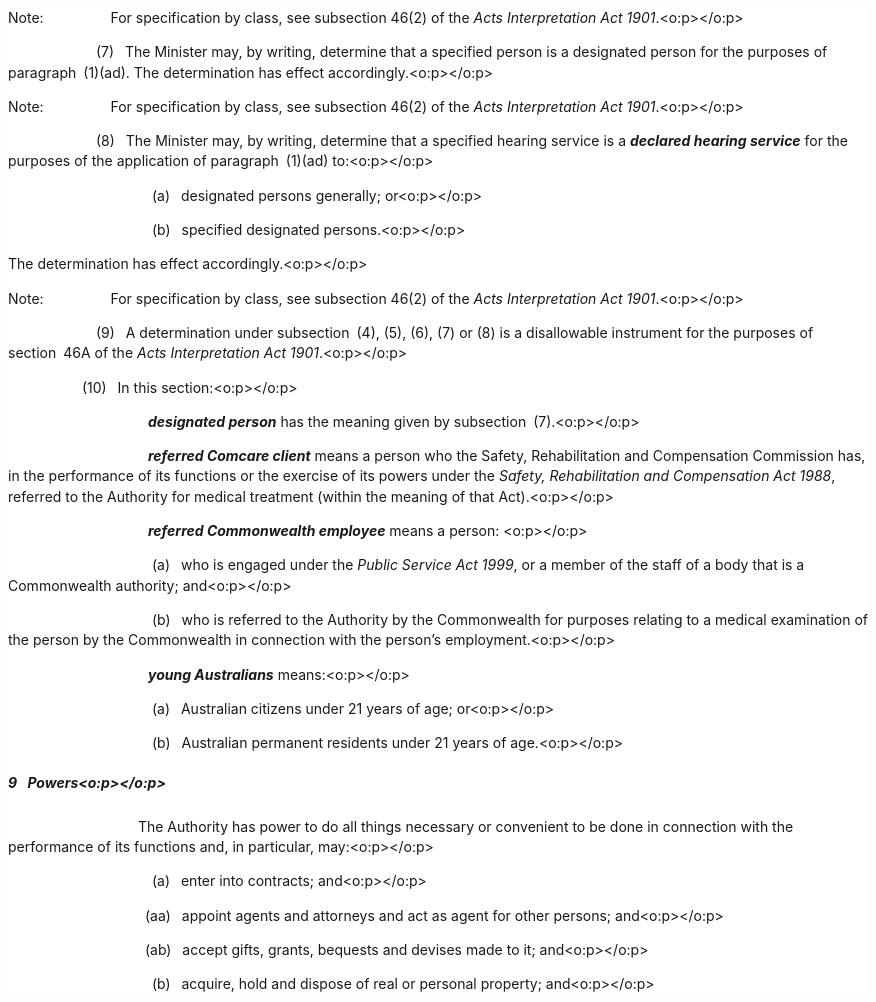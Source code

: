 Note:          For specification by class, see subsection 46(2) of the _Acts Interpretation Act 1901_.<o:p></o:p>

             (7)  The Minister may, by writing, determine that a specified person is a designated person for the purposes of paragraph (1)(ad). The determination has effect accordingly.<o:p></o:p>

Note:          For specification by class, see subsection 46(2) of the _Acts Interpretation Act 1901_.<o:p></o:p>

             (8)  The Minister may, by writing, determine that a specified hearing service is a **_declared hearing service_** for the purposes of the application of paragraph (1)(ad) to:<o:p></o:p>

                     (a)  designated persons generally; or<o:p></o:p>

                     (b)  specified designated persons.<o:p></o:p>

The determination has effect accordingly.<o:p></o:p>

Note:          For specification by class, see subsection 46(2) of the _Acts Interpretation Act 1901_.<o:p></o:p>

             (9)  A determination under subsection (4), (5), (6), (7) or (8) is a disallowable instrument for the purposes of section 46A of the _Acts Interpretation Act 1901_.<o:p></o:p>

           (10)  In this section:<o:p></o:p>

                    <a name="design-person"></a>**_designated person_** has the meaning given by subsection (7).<o:p></o:p>

                    <a name="refer-comcar-client"></a>**_referred Comcare client_** means a person who the Safety, Rehabilitation and Compensation Commission has, in the performance of its functions or the exercise of its powers under the _Safety, Rehabilitation and Compensation Act 1988_, referred to the Authority for medical treatment (within the meaning of that Act).<o:p></o:p>

                    <a name="refer-commonwealth-employe"></a>**_referred Commonwealth employee_** means a person: <o:p></o:p>

                     (a)  who is engaged under the _Public Service Act 1999_, or a member of the staff of a body that is a Commonwealth authority; and<o:p></o:p>

                     (b)  who is referred to the Authority by the Commonwealth for purposes relating to a medical examination of the person by the Commonwealth in connection with the person’s employment.<o:p></o:p>

                    <a name="young-australian"></a>**_young Australians_** means:<o:p></o:p>

                     (a)  Australian citizens under 21 years of age; or<o:p></o:p>

                     (b)  Australian permanent residents under 21 years of age.<o:p></o:p>

##### <a id="9"></a>9  Powers<o:p></o:p>

                   The Authority has power to do all things necessary or convenient to be done in connection with the performance of its functions and, in particular, may:<o:p></o:p>

                     (a)  enter into contracts; and<o:p></o:p>

                    (aa)  appoint agents and attorneys and act as agent for other persons; and<o:p></o:p>

                    (ab)  accept gifts, grants, bequests and devises made to it; and<o:p></o:p>

                     (b)  acquire, hold and dispose of real or personal property; and<o:p></o:p>
